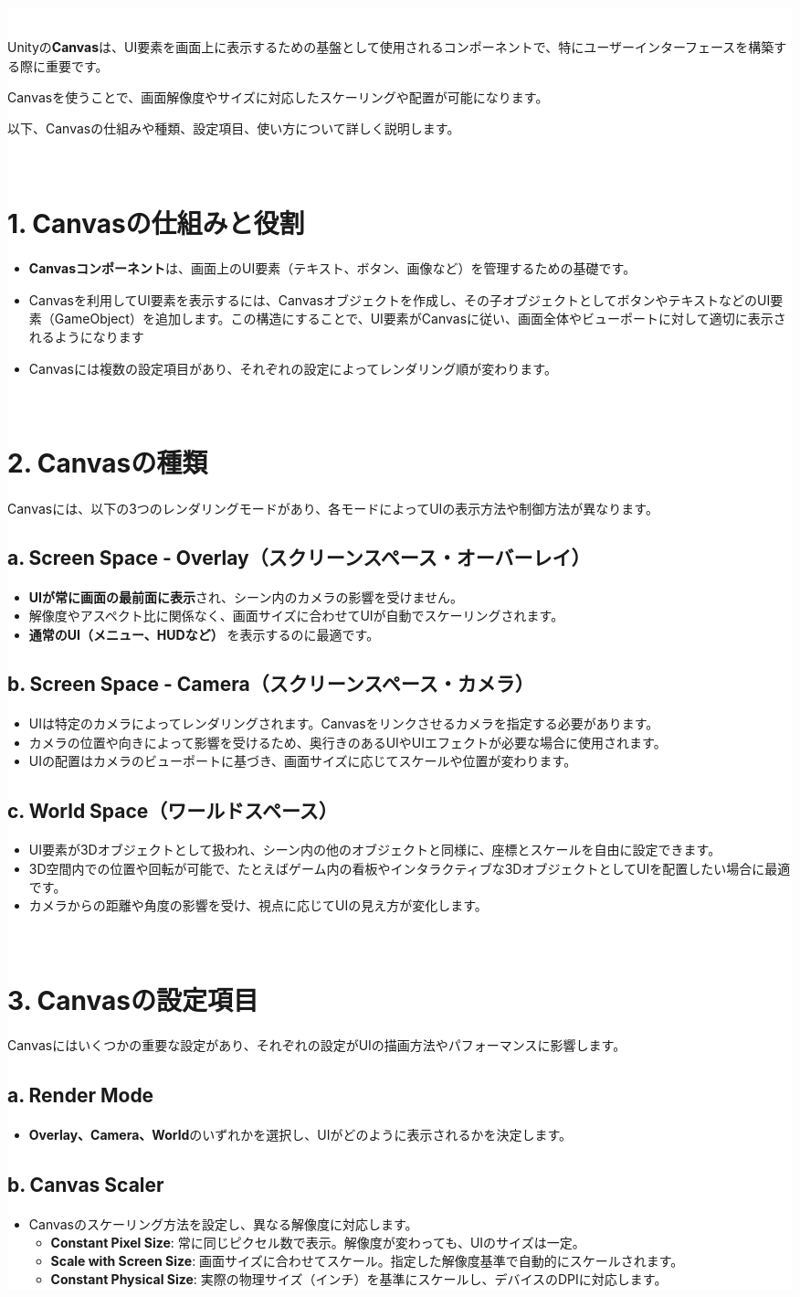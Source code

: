 <img src="images/" width="90%" alt="" title="">


Unityの**Canvas**は、UI要素を画面上に表示するための基盤として使用されるコンポーネントで、特にユーザーインターフェースを構築する際に重要です。

Canvasを使うことで、画面解像度やサイズに対応したスケーリングや配置が可能になります。



以下、Canvasの仕組みや種類、設定項目、使い方について詳しく説明します。

<br>

# 1. **Canvasの仕組みと役割**
- **Canvasコンポーネント**は、画面上のUI要素（テキスト、ボタン、画像など）を管理するための基礎です。

- Canvasを利用してUI要素を表示するには、Canvasオブジェクトを作成し、その子オブジェクトとしてボタンやテキストなどのUI要素（GameObject）を追加します。この構造にすることで、UI要素がCanvasに従い、画面全体やビューポートに対して適切に表示されるようになります

- Canvasには複数の設定項目があり、それぞれの設定によってレンダリング順が変わります。

<br>

# 2. **Canvasの種類**
Canvasには、以下の3つのレンダリングモードがあり、各モードによってUIの表示方法や制御方法が異なります。

## a. **Screen Space - Overlay（スクリーンスペース・オーバーレイ）**
- **UIが常に画面の最前面に表示**され、シーン内のカメラの影響を受けません。
- 解像度やアスペクト比に関係なく、画面サイズに合わせてUIが自動でスケーリングされます。
- **通常のUI（メニュー、HUDなど）** を表示するのに最適です。

## b. **Screen Space - Camera（スクリーンスペース・カメラ）**
- UIは特定のカメラによってレンダリングされます。Canvasをリンクさせるカメラを指定する必要があります。
- カメラの位置や向きによって影響を受けるため、奥行きのあるUIやUIエフェクトが必要な場合に使用されます。
- UIの配置はカメラのビューポートに基づき、画面サイズに応じてスケールや位置が変わります。

## c. **World Space（ワールドスペース）**
- UI要素が3Dオブジェクトとして扱われ、シーン内の他のオブジェクトと同様に、座標とスケールを自由に設定できます。
- 3D空間内での位置や回転が可能で、たとえばゲーム内の看板やインタラクティブな3DオブジェクトとしてUIを配置したい場合に最適です。
- カメラからの距離や角度の影響を受け、視点に応じてUIの見え方が変化します。

<br>

# 3. **Canvasの設定項目**
Canvasにはいくつかの重要な設定があり、それぞれの設定がUIの描画方法やパフォーマンスに影響します。

## a. **Render Mode**
- **Overlay、Camera、World**のいずれかを選択し、UIがどのように表示されるかを決定します。

## b. **Canvas Scaler**
- Canvasのスケーリング方法を設定し、異なる解像度に対応します。
  - **Constant Pixel Size**: 常に同じピクセル数で表示。解像度が変わっても、UIのサイズは一定。
  - **Scale with Screen Size**: 画面サイズに合わせてスケール。指定した解像度基準で自動的にスケールされます。
  - **Constant Physical Size**: 実際の物理サイズ（インチ）を基準にスケールし、デバイスのDPIに対応します。
